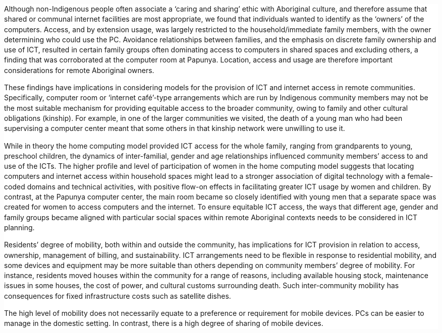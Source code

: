 Although non-Indigenous people often associate a ‘caring and sharing’
ethic with Aboriginal culture, and therefore assume that shared or
communal internet facilities are most appropriate, we found that
individuals wanted to identify as the ‘owners’ of the computers. Access,
and by extension usage, was largely restricted to the
household/immediate family members, with the owner determining who could
use the PC. Avoidance relationships between families, and the emphasis
on discrete family ownership and use of ICT, resulted in certain family
groups often dominating access to computers in shared spaces and
excluding others, a finding that was corroborated at the computer room at
Papunya. Location, access and usage are therefore important
considerations for remote Aboriginal owners.

These findings have implications in considering models for the provision
of ICT and internet access in remote communities. Specifically,
computer room or ‘internet café’-type arrangements which are run by
Indigenous community members may not be the most suitable mechanism for
providing equitable access to the broader community, owing to family and
other cultural obligations (kinship). For example, in one of the larger
communities we visited, the death of a young man who had been
supervising a computer center meant that some others in that kinship
network were unwilling to use it.

While in theory the home computing model provided ICT access for the
whole family, ranging from grandparents to young, preschool children,
the dynamics of inter-familial, gender and age relationships influenced
community members’ access to and use of the ICTs. The higher profile and
level of participation of women in the home computing model suggests
that locating computers and internet access within household spaces
might lead to a stronger association of digital technology with a
female-coded domains and technical activities, with positive flow-on
effects in facilitating greater ICT usage by women and children. By
contrast, at the Papunya computer center, the main room became so closely
identified with young men that a separate space was created for women to
access computers and the internet. To ensure equitable ICT access, the
ways that different age, gender and family groups became aligned with
particular social spaces within remote Aboriginal contexts needs to be
considered in ICT planning.

Residents’ degree of mobility, both within and outside the community,
has implications for ICT provision in relation to access, ownership,
management of billing, and sustainability. ICT arrangements need to be
flexible in response to residential mobility, and some devices and
equipment may be more suitable than others depending on community
members’ degree of mobility. For instance, residents moved houses within
the community for a range of reasons, including available housing stock,
maintenance issues in some houses, the cost of power, and cultural
customs surrounding death. Such inter-community mobility has
consequences for fixed infrastructure costs such as satellite dishes.

The high level of mobility does not necessarily equate to a preference
or requirement for mobile devices. PCs can be easier to manage in the
domestic setting. In contrast, there is a high degree of sharing of
mobile devices.
